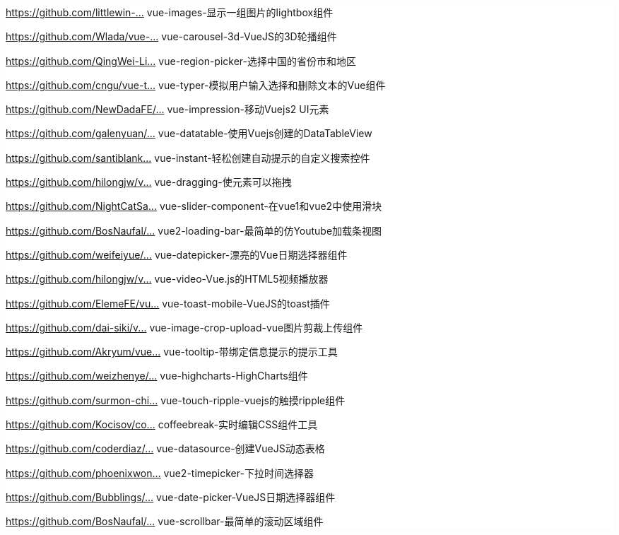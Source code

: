 <p><a href="https://github.com/littlewin-wang/vue-images" rel="nofollow noreferrer" target="_blank">https://github.com/littlewin-...</a> vue-images-&#x663E;&#x793A;&#x4E00;&#x7EC4;&#x56FE;&#x7247;&#x7684;lightbox&#x7EC4;&#x4EF6;</p>
<p><a href="https://github.com/Wlada/vue-carousel-3d" rel="nofollow noreferrer" target="_blank">https://github.com/Wlada/vue-...</a> vue-carousel-3d-VueJS&#x7684;3D&#x8F6E;&#x64AD;&#x7EC4;&#x4EF6;</p>
<p><a href="https://github.com/QingWei-Li/vue-region-picker" rel="nofollow noreferrer" target="_blank">https://github.com/QingWei-Li...</a> vue-region-picker-&#x9009;&#x62E9;&#x4E2D;&#x56FD;&#x7684;&#x7701;&#x4EFD;&#x5E02;&#x548C;&#x5730;&#x533A;</p>
<p><a href="https://github.com/cngu/vue-typer" rel="nofollow noreferrer" target="_blank">https://github.com/cngu/vue-t...</a> vue-typer-&#x6A21;&#x62DF;&#x7528;&#x6237;&#x8F93;&#x5165;&#x9009;&#x62E9;&#x548C;&#x5220;&#x9664;&#x6587;&#x672C;&#x7684;Vue&#x7EC4;&#x4EF6;</p>
<p><a href="https://github.com/NewDadaFE/vue-impression" rel="nofollow noreferrer" target="_blank">https://github.com/NewDadaFE/...</a> vue-impression-&#x79FB;&#x52A8;Vuejs2 UI&#x5143;&#x7D20;</p>
<p><a href="https://github.com/galenyuan/vue-datatable" rel="nofollow noreferrer" target="_blank">https://github.com/galenyuan/...</a> vue-datatable-&#x4F7F;&#x7528;Vuejs&#x521B;&#x5EFA;&#x7684;DataTableView</p>
<p><a href="https://github.com/santiblanko/vue-instant" rel="nofollow noreferrer" target="_blank">https://github.com/santiblank...</a> vue-instant-&#x8F7B;&#x677E;&#x521B;&#x5EFA;&#x81EA;&#x52A8;&#x63D0;&#x793A;&#x7684;&#x81EA;&#x5B9A;&#x4E49;&#x641C;&#x7D22;&#x63A7;&#x4EF6;</p>
<p><a href="https://github.com/hilongjw/vue-dragging" rel="nofollow noreferrer" target="_blank">https://github.com/hilongjw/v...</a> vue-dragging-&#x4F7F;&#x5143;&#x7D20;&#x53EF;&#x4EE5;&#x62D6;&#x62FD;</p>
<p><a href="https://github.com/NightCatSama/vue-slider-component" rel="nofollow noreferrer" target="_blank">https://github.com/NightCatSa...</a> vue-slider-component-&#x5728;vue1&#x548C;vue2&#x4E2D;&#x4F7F;&#x7528;&#x6ED1;&#x5757;</p>
<p><a href="https://github.com/BosNaufal/vue2-loading-bar" rel="nofollow noreferrer" target="_blank">https://github.com/BosNaufal/...</a> vue2-loading-bar-&#x6700;&#x7B80;&#x5355;&#x7684;&#x4EFF;Youtube&#x52A0;&#x8F7D;&#x6761;&#x89C6;&#x56FE;</p>
<p><a href="https://github.com/weifeiyue/vue-datepicker" rel="nofollow noreferrer" target="_blank">https://github.com/weifeiyue/...</a> vue-datepicker-&#x6F02;&#x4EAE;&#x7684;Vue&#x65E5;&#x671F;&#x9009;&#x62E9;&#x5668;&#x7EC4;&#x4EF6;</p>
<p><a href="https://github.com/hilongjw/vue-video" rel="nofollow noreferrer" target="_blank">https://github.com/hilongjw/v...</a> vue-video-Vue.js&#x7684;HTML5&#x89C6;&#x9891;&#x64AD;&#x653E;&#x5668;</p>
<p><a href="https://github.com/ElemeFE/vue-toast-mobile" rel="nofollow noreferrer" target="_blank">https://github.com/ElemeFE/vu...</a> vue-toast-mobile-VueJS&#x7684;toast&#x63D2;&#x4EF6;</p>
<p><a href="https://github.com/dai-siki/vue-image-crop-upload" rel="nofollow noreferrer" target="_blank">https://github.com/dai-siki/v...</a> vue-image-crop-upload-vue&#x56FE;&#x7247;&#x526A;&#x88C1;&#x4E0A;&#x4F20;&#x7EC4;&#x4EF6;</p>
<p><a href="https://github.com/Akryum/vue-tooltip" rel="nofollow noreferrer" target="_blank">https://github.com/Akryum/vue...</a> vue-tooltip-&#x5E26;&#x7ED1;&#x5B9A;&#x4FE1;&#x606F;&#x63D0;&#x793A;&#x7684;&#x63D0;&#x793A;&#x5DE5;&#x5177;</p>
<p><a href="https://github.com/weizhenye/vue-highcharts" rel="nofollow noreferrer" target="_blank">https://github.com/weizhenye/...</a> vue-highcharts-HighCharts&#x7EC4;&#x4EF6;</p>
<p><a href="https://github.com/surmon-china/vue-touch-ripple" rel="nofollow noreferrer" target="_blank">https://github.com/surmon-chi...</a> vue-touch-ripple-vuejs&#x7684;&#x89E6;&#x6478;ripple&#x7EC4;&#x4EF6;</p>
<p><a href="https://github.com/Kocisov/coffeebreak" rel="nofollow noreferrer" target="_blank">https://github.com/Kocisov/co...</a> coffeebreak-&#x5B9E;&#x65F6;&#x7F16;&#x8F91;CSS&#x7EC4;&#x4EF6;&#x5DE5;&#x5177;</p>
<p><a href="https://github.com/coderdiaz/vue-datasource" rel="nofollow noreferrer" target="_blank">https://github.com/coderdiaz/...</a> vue-datasource-&#x521B;&#x5EFA;VueJS&#x52A8;&#x6001;&#x8868;&#x683C;</p>
<p><a href="https://github.com/phoenixwong/vue2-timepicker" rel="nofollow noreferrer" target="_blank">https://github.com/phoenixwon...</a> vue2-timepicker-&#x4E0B;&#x62C9;&#x65F6;&#x95F4;&#x9009;&#x62E9;&#x5668;</p>
<p><a href="https://github.com/Bubblings/vue-date-picker" rel="nofollow noreferrer" target="_blank">https://github.com/Bubblings/...</a> vue-date-picker-VueJS&#x65E5;&#x671F;&#x9009;&#x62E9;&#x5668;&#x7EC4;&#x4EF6;</p>
<p><a href="https://github.com/BosNaufal/vue-scrollbar" rel="nofollow noreferrer" target="_blank">https://github.com/BosNaufal/...</a> vue-scrollbar-&#x6700;&#x7B80;&#x5355;&#x7684;&#x6EDA;&#x52A8;&#x533A;&#x57DF;&#x7EC4;&#x4EF6;</p>